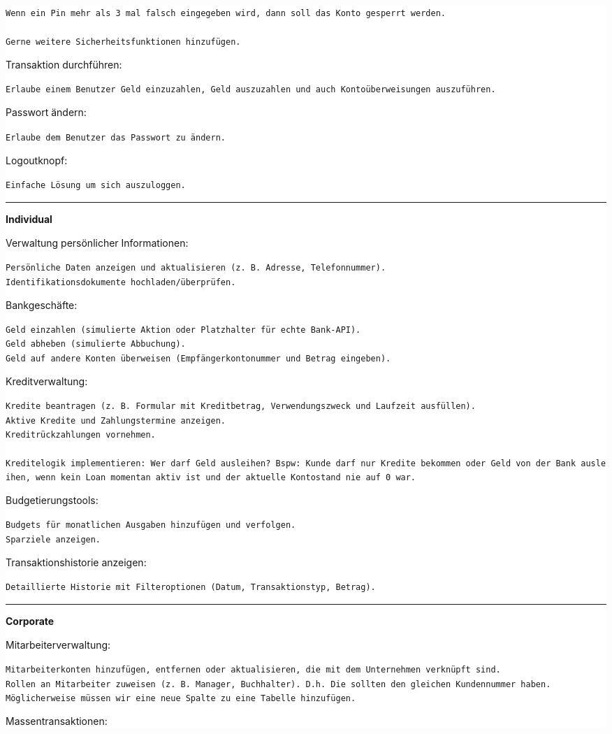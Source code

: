     Wenn ein Pin mehr als 3 mal falsch eingegeben wird, dann soll das Konto gesperrt werden.

    Gerne weitere Sicherheitsfunktionen hinzufügen.

Transaktion durchführen:

    Erlaube einem Benutzer Geld einzuzahlen, Geld auszuzahlen und auch Kontoüberweisungen auszuführen.

Passwort ändern:

    Erlaube dem Benutzer das Passwort zu ändern.

Logoutknopf:

    Einfache Lösung um sich auszuloggen.

---

**Individual**

Verwaltung persönlicher Informationen:

    Persönliche Daten anzeigen und aktualisieren (z. B. Adresse, Telefonnummer).
    Identifikationsdokumente hochladen/überprüfen.

Bankgeschäfte:

    Geld einzahlen (simulierte Aktion oder Platzhalter für echte Bank-API).
    Geld abheben (simulierte Abbuchung).
    Geld auf andere Konten überweisen (Empfängerkontonummer und Betrag eingeben).

Kreditverwaltung:

    Kredite beantragen (z. B. Formular mit Kreditbetrag, Verwendungszweck und Laufzeit ausfüllen).
    Aktive Kredite und Zahlungstermine anzeigen.
    Kreditrückzahlungen vornehmen.

    Kreditelogik implementieren: Wer darf Geld ausleihen? Bspw: Kunde darf nur Kredite bekommen oder Geld von der Bank ausleihen, wenn kein Loan momentan aktiv ist und der aktuelle Kontostand nie auf 0 war.

Budgetierungstools:

    Budgets für monatlichen Ausgaben hinzufügen und verfolgen.
    Sparziele anzeigen.

Transaktionshistorie anzeigen:

    Detaillierte Historie mit Filteroptionen (Datum, Transaktionstyp, Betrag).

---

**Corporate**

Mitarbeiterverwaltung:

    Mitarbeiterkonten hinzufügen, entfernen oder aktualisieren, die mit dem Unternehmen verknüpft sind.
    Rollen an Mitarbeiter zuweisen (z. B. Manager, Buchhalter). D.h. Die sollten den gleichen Kundennummer haben.
    Möglicherweise müssen wir eine neue Spalte zu eine Tabelle hinzufügen.

Massentransaktionen:
